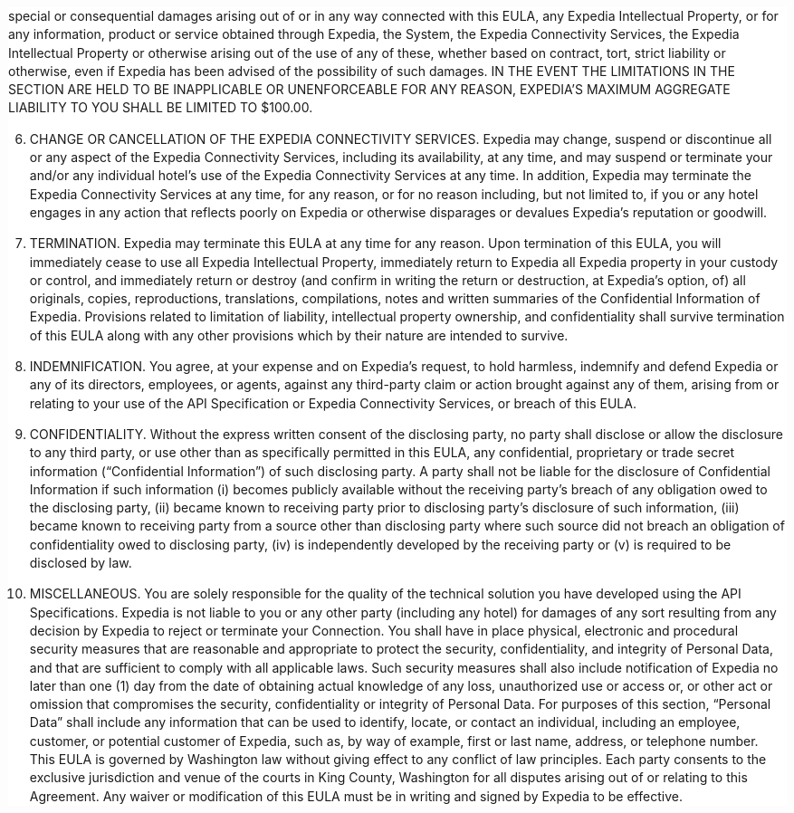 special or consequential damages arising out of or in any way connected with this EULA, any Expedia
Intellectual Property, or for any information, product or service obtained through Expedia, the
System, the Expedia Connectivity Services, the Expedia Intellectual Property or otherwise arising
out of the use of any of these, whether based on contract, tort, strict liability or otherwise, even
if Expedia has been advised of the possibility of such damages.  IN THE EVENT THE LIMITATIONS IN THE
SECTION ARE HELD TO BE INAPPLICABLE OR UNENFORCEABLE FOR ANY REASON, EXPEDIA’S MAXIMUM AGGREGATE
LIABILITY TO YOU SHALL BE LIMITED TO $100.00.

6. CHANGE OR CANCELLATION OF THE EXPEDIA CONNECTIVITY SERVICES.  Expedia may change, suspend or
discontinue all or any aspect of the Expedia Connectivity Services, including its availability, at
any time, and may suspend or terminate your and/or any individual hotel’s use of the Expedia
Connectivity Services at any time. In addition, Expedia may terminate the Expedia Connectivity
Services at any time, for any reason, or for no reason including, but not limited to, if you or any
hotel engages in any action that reflects poorly on Expedia or otherwise disparages or devalues
Expedia’s reputation or goodwill.

7. TERMINATION.  Expedia may terminate this EULA at any time for any reason.  Upon termination of
this EULA, you will immediately cease to use all Expedia Intellectual Property, immediately return
to Expedia all Expedia property in your custody or control, and immediately return or destroy (and
confirm in writing the return or destruction, at Expedia’s option, of) all originals, copies,
reproductions, translations, compilations, notes and written summaries of the Confidential
Information of Expedia.  Provisions related to limitation of liability, intellectual property
ownership, and confidentiality shall survive termination of this EULA along with any other
provisions which by their nature are intended to survive.

8. INDEMNIFICATION.  You agree, at your expense and on Expedia’s request, to hold harmless,
indemnify and defend Expedia or any of its directors, employees, or agents, against any third-party
claim or action brought against any of them, arising from or relating to your use of the API
Specification or Expedia Connectivity Services, or breach of this EULA.

9. CONFIDENTIALITY.  Without the express written consent of the disclosing party, no party shall
disclose or allow the disclosure to any third party, or use other than as specifically permitted in
this EULA, any confidential, proprietary or trade secret information (“Confidential Information”) of
such disclosing party.  A party shall not be liable for the disclosure of Confidential Information
if such information (i) becomes publicly available without the receiving party’s breach of any
obligation owed to the disclosing party, (ii) became known to receiving party prior to disclosing
party’s disclosure of such information, (iii) became known to receiving party from a source other
than disclosing party where such source did not breach an obligation of confidentiality owed to
disclosing party, (iv) is independently developed by the receiving party or (v) is required to be
disclosed by law. 

10. MISCELLANEOUS.  You are solely responsible for the quality of the technical solution you have
developed using the API Specifications. Expedia is not liable to you or any other party (including
any hotel) for damages of any sort resulting from any decision by Expedia to reject or terminate
your Connection.  You shall have in place physical, electronic and procedural security measures that
are reasonable and appropriate to protect the security, confidentiality, and integrity of Personal
Data, and that are sufficient to comply with all applicable laws.   Such security measures shall
also include notification of Expedia no later than one (1) day from the date of obtaining actual
knowledge of any loss, unauthorized use or access or, or other act or omission that compromises the
security, confidentiality or integrity of Personal Data.  For purposes of this section, “Personal
Data” shall include any information that can be used to identify, locate, or contact an individual,
including an employee, customer, or potential customer of Expedia, such as, by way of example, first
or last name, address, or telephone number.  This EULA is governed by Washington law without giving
effect to any conflict of law principles. Each party consents to the exclusive jurisdiction and
venue of the courts in King County, Washington for all disputes arising out of or relating to this
Agreement.  Any waiver or modification of this EULA must be in writing and signed by Expedia to be
effective.
